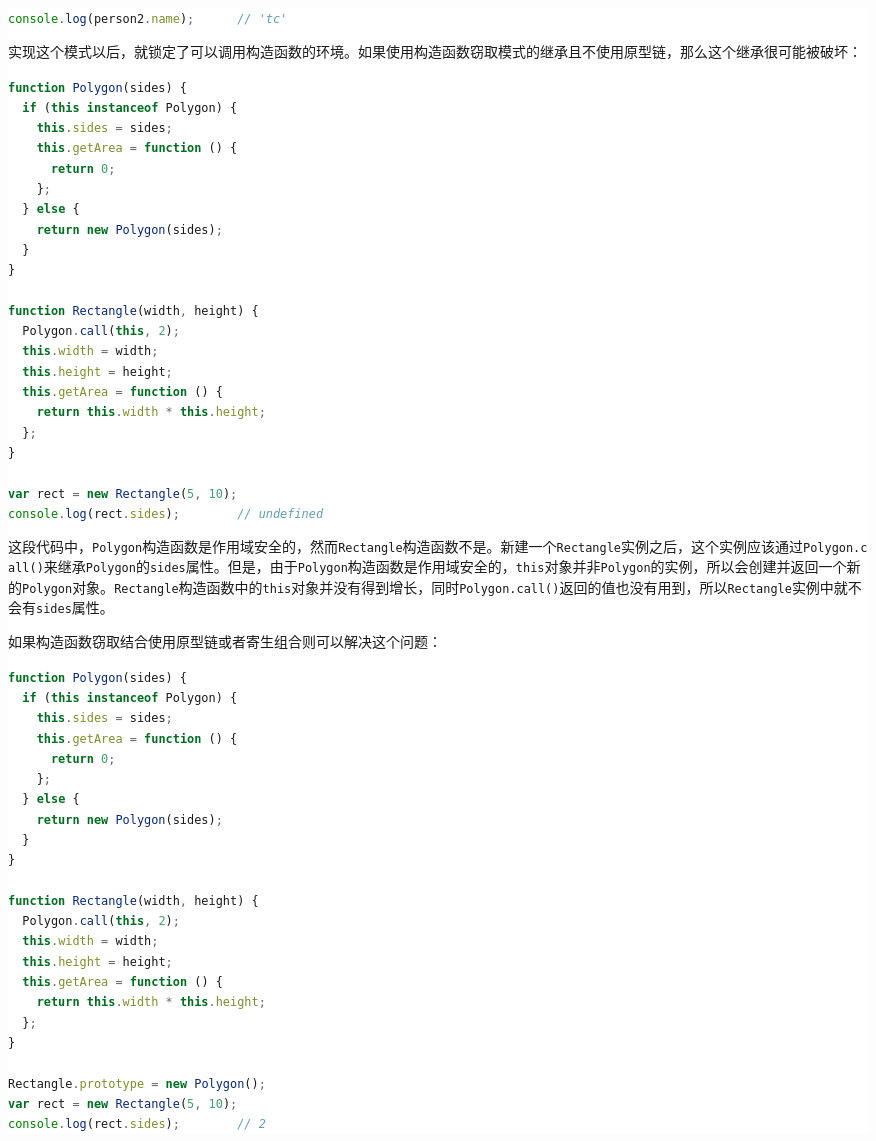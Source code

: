 ```javascript
console.log(person2.name);		// 'tc'
```

实现这个模式以后，就锁定了可以调用构造函数的环境。如果使用构造函数窃取模式的继承且不使用原型链，那么这个继承很可能被破坏：

```javascript
function Polygon(sides) {
  if (this instanceof Polygon) {
    this.sides = sides;
    this.getArea = function () {
      return 0;
    };
  } else {
    return new Polygon(sides);
  }
}

function Rectangle(width, height) {
  Polygon.call(this, 2);
  this.width = width;
  this.height = height;
  this.getArea = function () {
    return this.width * this.height;
  };
}

var rect = new Rectangle(5, 10);
console.log(rect.sides);        // undefined
```

这段代码中，`Polygon`构造函数是作用域安全的，然而`Rectangle`构造函数不是。新建一个`Rectangle`实例之后，这个实例应该通过`Polygon.call()`来继承`Polygon`的`sides`属性。但是，由于`Polygon`构造函数是作用域安全的，`this`对象并非`Polygon`的实例，所以会创建并返回一个新的`Polygon`对象。`Rectangle`构造函数中的`this`对象并没有得到增长，同时`Polygon.call()`返回的值也没有用到，所以`Rectangle`实例中就不会有`sides`属性。

如果构造函数窃取结合使用原型链或者寄生组合则可以解决这个问题：

```javascript
function Polygon(sides) {
  if (this instanceof Polygon) {
    this.sides = sides;
    this.getArea = function () {
      return 0;
    };
  } else {
    return new Polygon(sides);
  }
}

function Rectangle(width, height) {
  Polygon.call(this, 2);
  this.width = width;
  this.height = height;
  this.getArea = function () {
    return this.width * this.height;
  };
}

Rectangle.prototype = new Polygon();
var rect = new Rectangle(5, 10);
console.log(rect.sides);        // 2
```
